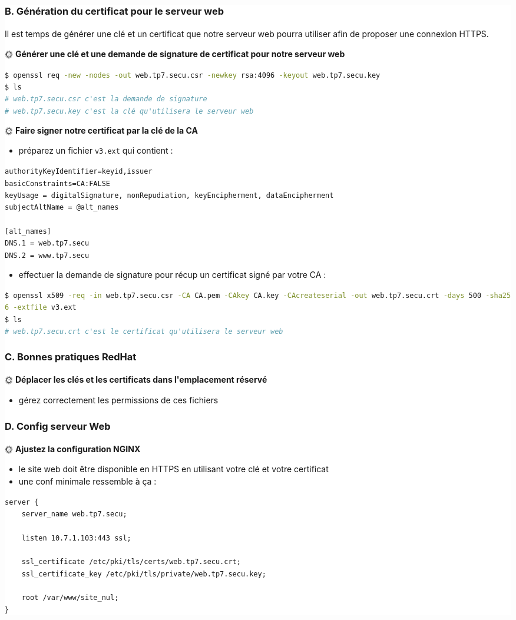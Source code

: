 ### B. Génération du certificat pour le serveur web

Il est temps de générer une clé et un certificat que notre serveur web pourra utiliser afin de proposer une connexion HTTPS.

🌞 **Générer une clé et une demande de signature de certificat pour notre serveur web**

```bash
$ openssl req -new -nodes -out web.tp7.secu.csr -newkey rsa:4096 -keyout web.tp7.secu.key
$ ls
# web.tp7.secu.csr c'est la demande de signature
# web.tp7.secu.key c'est la clé qu'utilisera le serveur web
```

🌞 **Faire signer notre certificat par la clé de la CA**

- préparez un fichier `v3.ext` qui contient :

```ext
authorityKeyIdentifier=keyid,issuer
basicConstraints=CA:FALSE
keyUsage = digitalSignature, nonRepudiation, keyEncipherment, dataEncipherment
subjectAltName = @alt_names

[alt_names]
DNS.1 = web.tp7.secu
DNS.2 = www.tp7.secu
```

- effectuer la demande de signature pour récup un certificat signé par votre CA :

```bash
$ openssl x509 -req -in web.tp7.secu.csr -CA CA.pem -CAkey CA.key -CAcreateserial -out web.tp7.secu.crt -days 500 -sha256 -extfile v3.ext
$ ls
# web.tp7.secu.crt c'est le certificat qu'utilisera le serveur web
```

### C. Bonnes pratiques RedHat


🌞 **Déplacer les clés et les certificats dans l'emplacement réservé**

- gérez correctement les permissions de ces fichiers

### D. Config serveur Web

🌞 **Ajustez la configuration NGINX**

- le site web doit être disponible en HTTPS en utilisant votre clé et votre certificat
- une conf minimale ressemble à ça :

```nginx
server {
    server_name web.tp7.secu;

    listen 10.7.1.103:443 ssl;

    ssl_certificate /etc/pki/tls/certs/web.tp7.secu.crt;
    ssl_certificate_key /etc/pki/tls/private/web.tp7.secu.key;
    
    root /var/www/site_nul;
}
```
